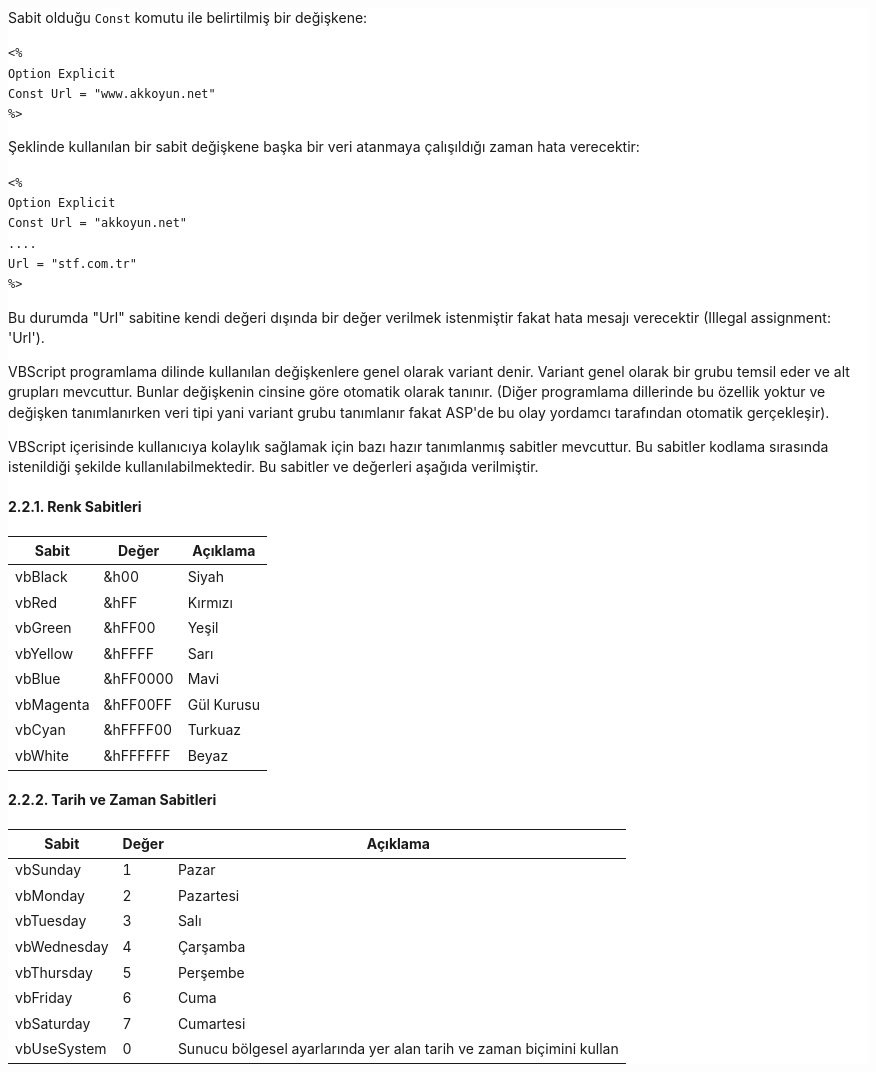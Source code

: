 Sabit olduğu `Const` komutu ile belirtilmiş bir değişkene:

```vbscript
<%
Option Explicit
Const Url = "www.akkoyun.net"
%>
```

Şeklinde kullanılan bir sabit değişkene başka bir veri atanmaya çalışıldığı zaman hata verecektir:

```vbscript
<%
Option Explicit
Const Url = "akkoyun.net"
....
Url = "stf.com.tr"
%>
```

Bu durumda "Url" sabitine kendi değeri dışında bir değer verilmek istenmiştir fakat hata mesajı verecektir (Illegal assignment: 'Url').

VBScript programlama dilinde kullanılan değişkenlere genel olarak variant denir. Variant genel olarak bir grubu temsil eder ve alt grupları mevcuttur. Bunlar değişkenin cinsine göre otomatik olarak tanınır. (Diğer programlama dillerinde bu özellik yoktur ve değişken tanımlanırken veri tipi yani variant grubu tanımlanır fakat ASP'de bu olay yordamcı tarafından otomatik gerçekleşir).

VBScript içerisinde kullanıcıya kolaylık sağlamak için bazı hazır tanımlanmış sabitler mevcuttur. Bu sabitler kodlama sırasında istenildiği şekilde kullanılabilmektedir. Bu sabitler ve değerleri aşağıda verilmiştir.

#### 2.2.1. Renk Sabitleri

| Sabit | Değer | Açıklama |
|-------|-------|----------|
|vbBlack|&h00|Siyah|
|vbRed|	&hFF|Kırmızı|
|vbGreen|	&hFF00|	Yeşil|
|vbYellow|	&hFFFF|	Sarı|
|vbBlue|	&hFF0000|	Mavi|
|vbMagenta|	&hFF00FF|	Gül Kurusu|
|vbCyan|	&hFFFF00|	Turkuaz|
|vbWhite|	&hFFFFFF|	Beyaz|

#### 2.2.2. Tarih ve Zaman Sabitleri

| Sabit | Değer | Açıklama |
|-------|-------|----------|
|vbSunday|	1|	Pazar|
|vbMonday|	2|	Pazartesi|
|vbTuesday|	3|	Salı|
|vbWednesday|	4|	Çarşamba|
|vbThursday|	5|	Perşembe|
|vbFriday|	6|	Cuma|
|vbSaturday|	7|	Cumartesi|
|vbUseSystem|	0|	Sunucu bölgesel ayarlarında yer alan tarih ve zaman biçimini kullan|